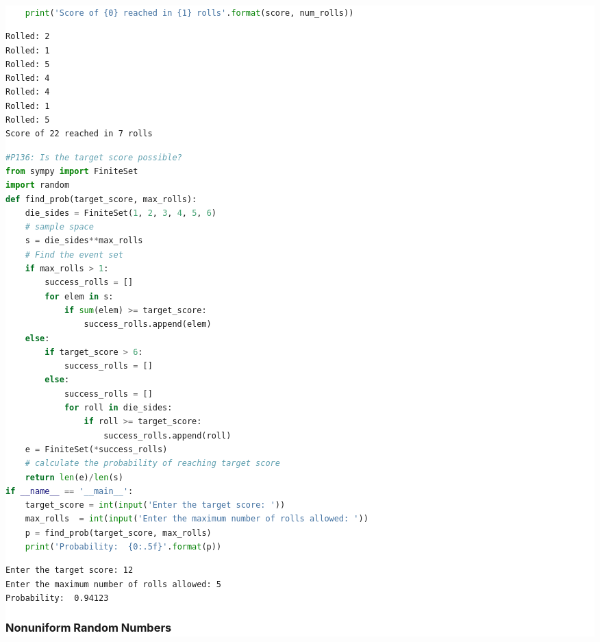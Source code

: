 ```python
    print('Score of {0} reached in {1} rolls'.format(score, num_rolls))
```

    Rolled: 2
    Rolled: 1
    Rolled: 5
    Rolled: 4
    Rolled: 4
    Rolled: 1
    Rolled: 5
    Score of 22 reached in 7 rolls



```python
#P136: Is the target score possible?
from sympy import FiniteSet
import random
def find_prob(target_score, max_rolls):
    die_sides = FiniteSet(1, 2, 3, 4, 5, 6)
    # sample space
    s = die_sides**max_rolls
    # Find the event set
    if max_rolls > 1:
        success_rolls = []
        for elem in s:
            if sum(elem) >= target_score:
                success_rolls.append(elem)
    else:
        if target_score > 6:
            success_rolls = []
        else:
            success_rolls = []
            for roll in die_sides:
                if roll >= target_score:
                    success_rolls.append(roll)
    e = FiniteSet(*success_rolls)
    # calculate the probability of reaching target score
    return len(e)/len(s)
if __name__ == '__main__':
    target_score = int(input('Enter the target score: '))
    max_rolls  = int(input('Enter the maximum number of rolls allowed: '))
    p = find_prob(target_score, max_rolls)
    print('Probability:  {0:.5f}'.format(p))
```

    Enter the target score: 12
    Enter the maximum number of rolls allowed: 5
    Probability:  0.94123


### Nonuniform Random Numbers

